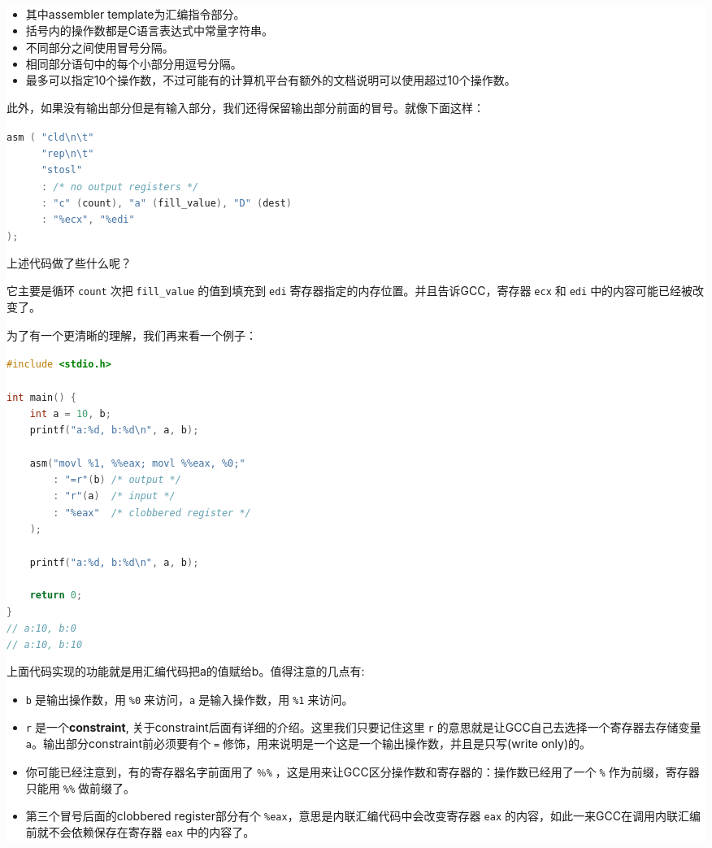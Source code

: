 - 其中assembler template为汇编指令部分。
- 括号内的操作数都是C语言表达式中常量字符串。
- 不同部分之间使用冒号分隔。
- 相同部分语句中的每个小部分用逗号分隔。
- 最多可以指定10个操作数，不过可能有的计算机平台有额外的文档说明可以使用超过10个操作数。

此外，如果没有输出部分但是有输入部分，我们还得保留输出部分前面的冒号。就像下面这样：

```c
asm ( "cld\n\t"
      "rep\n\t"
      "stosl"
      : /* no output registers */
      : "c" (count), "a" (fill_value), "D" (dest)
      : "%ecx", "%edi"
);
```

上述代码做了些什么呢？

它主要是循环 `count` 次把 `fill_value` 的值到填充到 `edi` 寄存器指定的内存位置。并且告诉GCC，寄存器 `ecx` 和 `edi` 中的内容可能已经被改变了。 

为了有一个更清晰的理解，我们再来看一个例子：

```c
#include <stdio.h>

int main() {
    int a = 10, b;
    printf("a:%d, b:%d\n", a, b);

    asm("movl %1, %%eax; movl %%eax, %0;"
        : "=r"(b) /* output */
        : "r"(a)  /* input */
        : "%eax"  /* clobbered register */
    );

    printf("a:%d, b:%d\n", a, b);

    return 0;
}
// a:10, b:0
// a:10, b:10
```

上面代码实现的功能就是用汇编代码把a的值赋给b。值得注意的几点有:

- `b` 是输出操作数，用 `%0` 来访问，`a` 是输入操作数，用 `%1` 来访问。

- `r` 是一个**constraint**, 关于constraint后面有详细的介绍。这里我们只要记住这里 `r` 的意思就是让GCC自己去选择一个寄存器去存储变量 `a`。输出部分constraint前必须要有个 `=` 修饰，用来说明是一个这是一个输出操作数，并且是只写(write only)的。

- 你可能已经注意到，有的寄存器名字前面用了 `％%` ，这是用来让GCC区分操作数和寄存器的：操作数已经用了一个 `%` 作为前缀，寄存器只能用 `%%` 做前缀了。

- 第三个冒号后面的clobbered register部分有个 `%eax`，意思是内联汇编代码中会改变寄存器 `eax` 的内容，如此一来GCC在调用内联汇编前就不会依赖保存在寄存器 `eax` 中的内容了。
